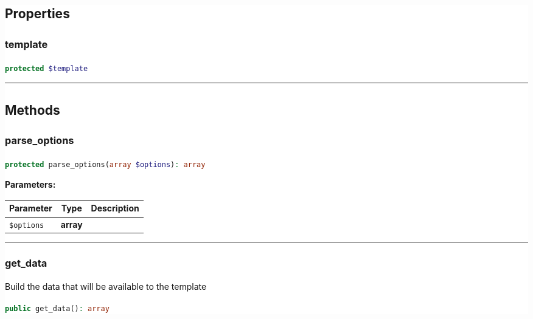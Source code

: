 ## Properties


### template



```php
protected $template
```







***

## Methods


### parse_options



```php
protected parse_options(array $options): array
```








**Parameters:**

| Parameter | Type | Description |
|-----------|------|-------------|
| `$options` | **array** |  |





***

### get_data

Build the data that will be available to the template

```php
public get_data(): array
```











